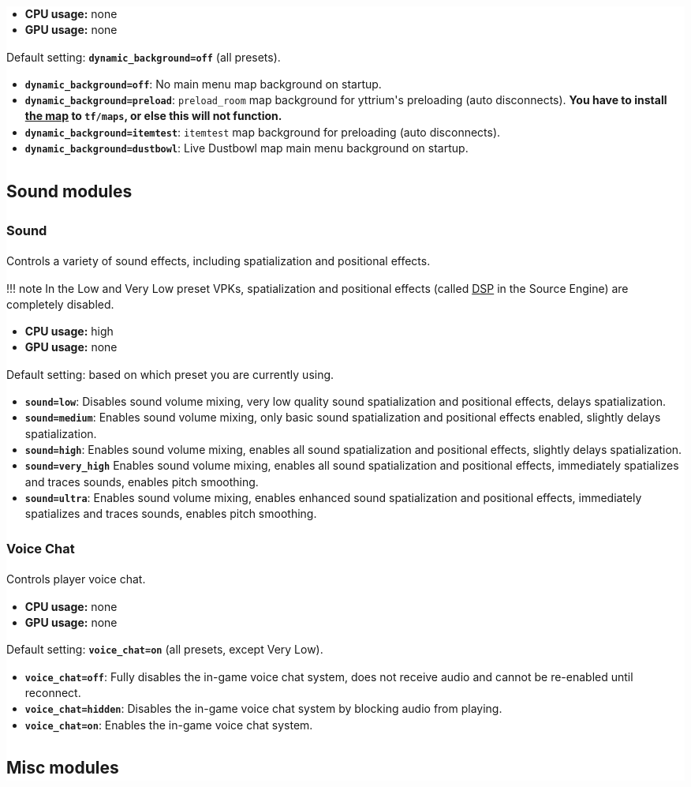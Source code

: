 - **CPU usage:** none
- **GPU usage:** none

Default setting: **`dynamic_background=off`** (all presets).

- **`dynamic_background=off`**: No main menu map background on startup.
- **`dynamic_background=preload`**: `preload_room` map background for yttrium's preloading (auto disconnects). **You have to install [the map](https://github.com/Yttrium-tYcLief/CompVMInstaller/blob/master/Project/CompVMInstaller/Resources/preload_room.bsp?raw=true) to `tf/maps`, or else this will not function.**
- **`dynamic_background=itemtest`**: `itemtest` map background for preloading (auto disconnects).
- **`dynamic_background=dustbowl`**: Live Dustbowl map main menu background on startup.

## Sound modules

### Sound

Controls a variety of sound effects, including spatialization and positional effects.

!!! note
    In the Low and Very Low preset VPKs, spatialization and positional effects (called [DSP](https://developer.valvesoftware.com/wiki/DSP) in the Source Engine) are completely disabled.

- **CPU usage:** high
- **GPU usage:** none

Default setting: based on which preset you are currently using.

- **`sound=low`**: Disables sound volume mixing, very low quality sound spatialization and positional effects, delays spatialization.
- **`sound=medium`**: Enables sound volume mixing, only basic sound spatialization and positional effects enabled, slightly delays spatialization.
- **`sound=high`**: Enables sound volume mixing, enables all sound spatialization and positional effects, slightly delays spatialization.
- **`sound=very_high`** Enables sound volume mixing, enables all sound spatialization and positional effects, immediately spatializes and traces sounds, enables pitch smoothing.
- **`sound=ultra`**: Enables sound volume mixing, enables enhanced sound spatialization and positional effects, immediately spatializes and traces sounds, enables pitch smoothing.

### Voice Chat

Controls player voice chat.

- **CPU usage:** none
- **GPU usage:** none

Default setting: **`voice_chat=on`** (all presets, except Very Low).

- **`voice_chat=off`**: Fully disables the in-game voice chat system, does not receive audio and cannot be re-enabled until reconnect.
- **`voice_chat=hidden`**: Disables the in-game voice chat system by blocking audio from playing.
- **`voice_chat=on`**: Enables the in-game voice chat system.

## Misc modules

